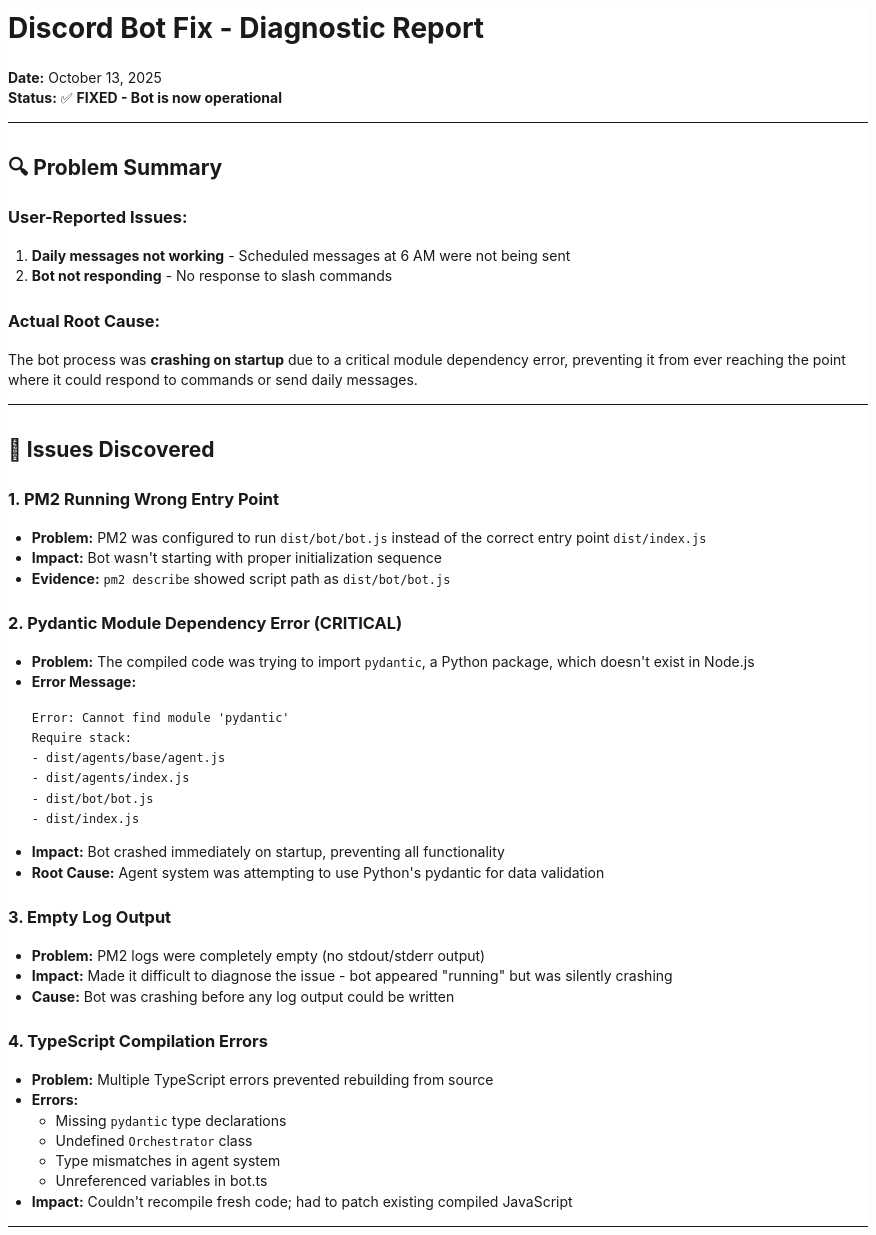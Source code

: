 # Discord Bot Fix - Diagnostic Report

**Date:** October 13, 2025  
**Status:** ✅ **FIXED - Bot is now operational**

---

## 🔍 Problem Summary

### User-Reported Issues:
1. **Daily messages not working** - Scheduled messages at 6 AM were not being sent
2. **Bot not responding** - No response to slash commands

### Actual Root Cause:
The bot process was **crashing on startup** due to a critical module dependency error, preventing it from ever reaching the point where it could respond to commands or send daily messages.

---

## 🐛 Issues Discovered

### 1. **PM2 Running Wrong Entry Point**
- **Problem:** PM2 was configured to run `dist/bot/bot.js` instead of the correct entry point `dist/index.js`
- **Impact:** Bot wasn't starting with proper initialization sequence
- **Evidence:** `pm2 describe` showed script path as `dist/bot/bot.js`

### 2. **Pydantic Module Dependency Error** (CRITICAL)
- **Problem:** The compiled code was trying to import `pydantic`, a Python package, which doesn't exist in Node.js
- **Error Message:** 
  ```
  Error: Cannot find module 'pydantic'
  Require stack:
  - dist/agents/base/agent.js
  - dist/agents/index.js
  - dist/bot/bot.js
  - dist/index.js
  ```
- **Impact:** Bot crashed immediately on startup, preventing all functionality
- **Root Cause:** Agent system was attempting to use Python's pydantic for data validation

### 3. **Empty Log Output**
- **Problem:** PM2 logs were completely empty (no stdout/stderr output)
- **Impact:** Made it difficult to diagnose the issue - bot appeared "running" but was silently crashing
- **Cause:** Bot was crashing before any log output could be written

### 4. **TypeScript Compilation Errors**
- **Problem:** Multiple TypeScript errors prevented rebuilding from source
- **Errors:** 
  - Missing `pydantic` type declarations
  - Undefined `Orchestrator` class
  - Type mismatches in agent system
  - Unreferenced variables in bot.ts
- **Impact:** Couldn't recompile fresh code; had to patch existing compiled JavaScript

---